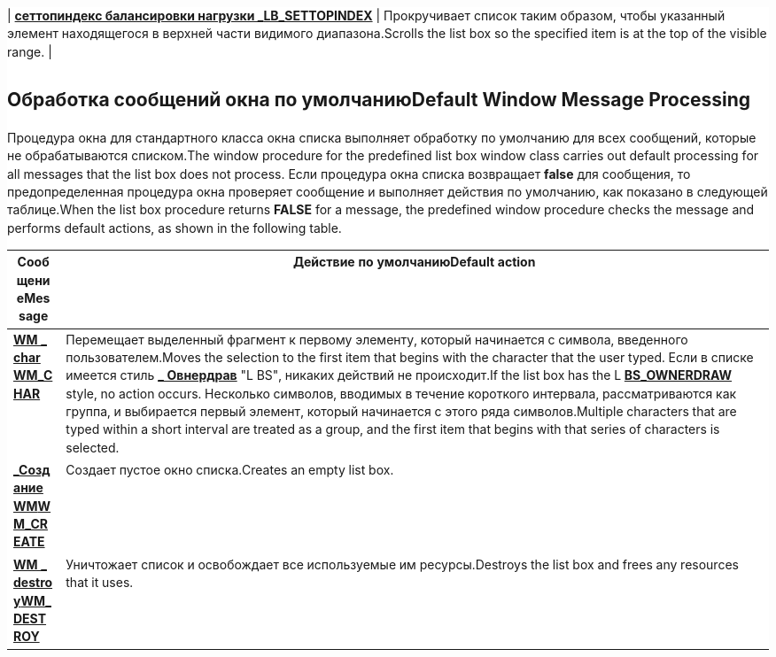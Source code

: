| [<span data-ttu-id="f9064-258">**сеттопиндекс балансировки нагрузки \_**</span><span class="sxs-lookup"><span data-stu-id="f9064-258">**LB\_SETTOPINDEX**</span></span>](lb-settopindex.md)                 | <span data-ttu-id="f9064-259">Прокручивает список таким образом, чтобы указанный элемент находящегося в верхней части видимого диапазона.</span><span class="sxs-lookup"><span data-stu-id="f9064-259">Scrolls the list box so the specified item is at the top of the visible range.</span></span>                                                                                                                                                   |



 

## <a name="default-window-message-processing"></a><span data-ttu-id="f9064-260">Обработка сообщений окна по умолчанию</span><span class="sxs-lookup"><span data-stu-id="f9064-260">Default Window Message Processing</span></span>

<span data-ttu-id="f9064-261">Процедура окна для стандартного класса окна списка выполняет обработку по умолчанию для всех сообщений, которые не обрабатываются списком.</span><span class="sxs-lookup"><span data-stu-id="f9064-261">The window procedure for the predefined list box window class carries out default processing for all messages that the list box does not process.</span></span> <span data-ttu-id="f9064-262">Если процедура окна списка возвращает **false** для сообщения, то предопределенная процедура окна проверяет сообщение и выполняет действия по умолчанию, как показано в следующей таблице.</span><span class="sxs-lookup"><span data-stu-id="f9064-262">When the list box procedure returns **FALSE** for a message, the predefined window procedure checks the message and performs default actions, as shown in the following table.</span></span>



| <span data-ttu-id="f9064-263">Сообщение</span><span class="sxs-lookup"><span data-stu-id="f9064-263">Message</span></span>                                            | <span data-ttu-id="f9064-264">Действие по умолчанию</span><span class="sxs-lookup"><span data-stu-id="f9064-264">Default action</span></span>                                                                                                                                                                                                                                                                                                                                                           |
|----------------------------------------------------|--------------------------------------------------------------------------------------------------------------------------------------------------------------------------------------------------------------------------------------------------------------------------------------------------------------------------------------------------------------------------|
| [<span data-ttu-id="f9064-265">**WM \_ char**</span><span class="sxs-lookup"><span data-stu-id="f9064-265">**WM\_CHAR**</span></span>](/windows/desktop/inputdev/wm-char)                   | <span data-ttu-id="f9064-266">Перемещает выделенный фрагмент к первому элементу, который начинается с символа, введенного пользователем.</span><span class="sxs-lookup"><span data-stu-id="f9064-266">Moves the selection to the first item that begins with the character that the user typed.</span></span> <span data-ttu-id="f9064-267">Если в списке имеется стиль [**\_ Овнердрав**](button-styles.md) "L BS", никаких действий не происходит.</span><span class="sxs-lookup"><span data-stu-id="f9064-267">If the list box has the L [**BS\_OWNERDRAW**](button-styles.md) style, no action occurs.</span></span> <span data-ttu-id="f9064-268">Несколько символов, вводимых в течение короткого интервала, рассматриваются как группа, и выбирается первый элемент, который начинается с этого ряда символов.</span><span class="sxs-lookup"><span data-stu-id="f9064-268">Multiple characters that are typed within a short interval are treated as a group, and the first item that begins with that series of characters is selected.</span></span><br/> |
| [<span data-ttu-id="f9064-269">**\_Создание WM**</span><span class="sxs-lookup"><span data-stu-id="f9064-269">**WM\_CREATE**</span></span>](/windows/desktop/winmsg/wm-create)                 | <span data-ttu-id="f9064-270">Создает пустое окно списка.</span><span class="sxs-lookup"><span data-stu-id="f9064-270">Creates an empty list box.</span></span>                                                                                                                                                                                                                                                                                                                                               |
| [<span data-ttu-id="f9064-271">**WM \_ destroy**</span><span class="sxs-lookup"><span data-stu-id="f9064-271">**WM\_DESTROY**</span></span>](/windows/desktop/winmsg/wm-destroy)               | <span data-ttu-id="f9064-272">Уничтожает список и освобождает все используемые им ресурсы.</span><span class="sxs-lookup"><span data-stu-id="f9064-272">Destroys the list box and frees any resources that it uses.</span></span>                                                                                                                                                                                                                                                                                                              |